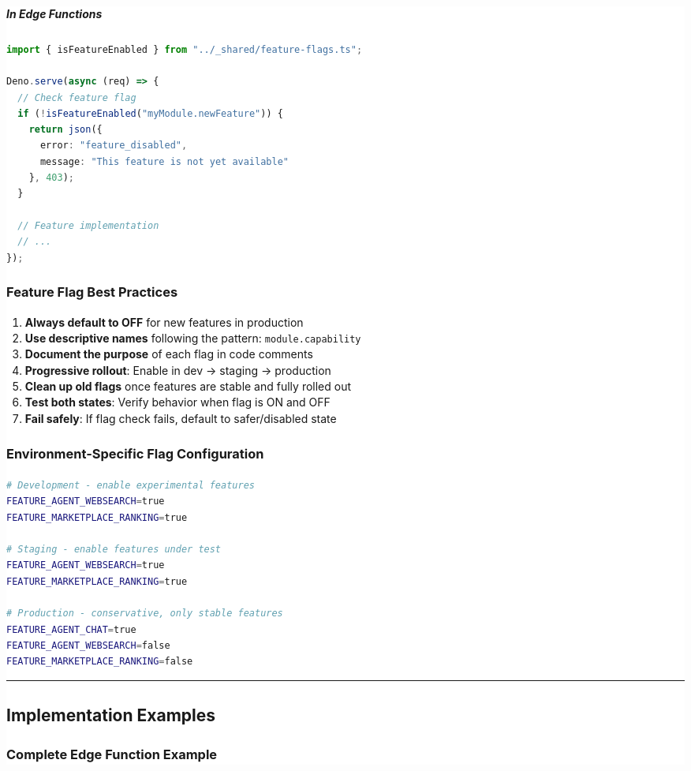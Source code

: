 ##### In Edge Functions

```typescript
import { isFeatureEnabled } from "../_shared/feature-flags.ts";

Deno.serve(async (req) => {
  // Check feature flag
  if (!isFeatureEnabled("myModule.newFeature")) {
    return json({ 
      error: "feature_disabled",
      message: "This feature is not yet available" 
    }, 403);
  }
  
  // Feature implementation
  // ...
});
```

### Feature Flag Best Practices

1. **Always default to OFF** for new features in production
2. **Use descriptive names** following the pattern: `module.capability`
3. **Document the purpose** of each flag in code comments
4. **Progressive rollout**: Enable in dev → staging → production
5. **Clean up old flags** once features are stable and fully rolled out
6. **Test both states**: Verify behavior when flag is ON and OFF
7. **Fail safely**: If flag check fails, default to safer/disabled state

### Environment-Specific Flag Configuration

```bash
# Development - enable experimental features
FEATURE_AGENT_WEBSEARCH=true
FEATURE_MARKETPLACE_RANKING=true

# Staging - enable features under test
FEATURE_AGENT_WEBSEARCH=true
FEATURE_MARKETPLACE_RANKING=true

# Production - conservative, only stable features
FEATURE_AGENT_CHAT=true
FEATURE_AGENT_WEBSEARCH=false
FEATURE_MARKETPLACE_RANKING=false
```

---

## Implementation Examples

### Complete Edge Function Example
